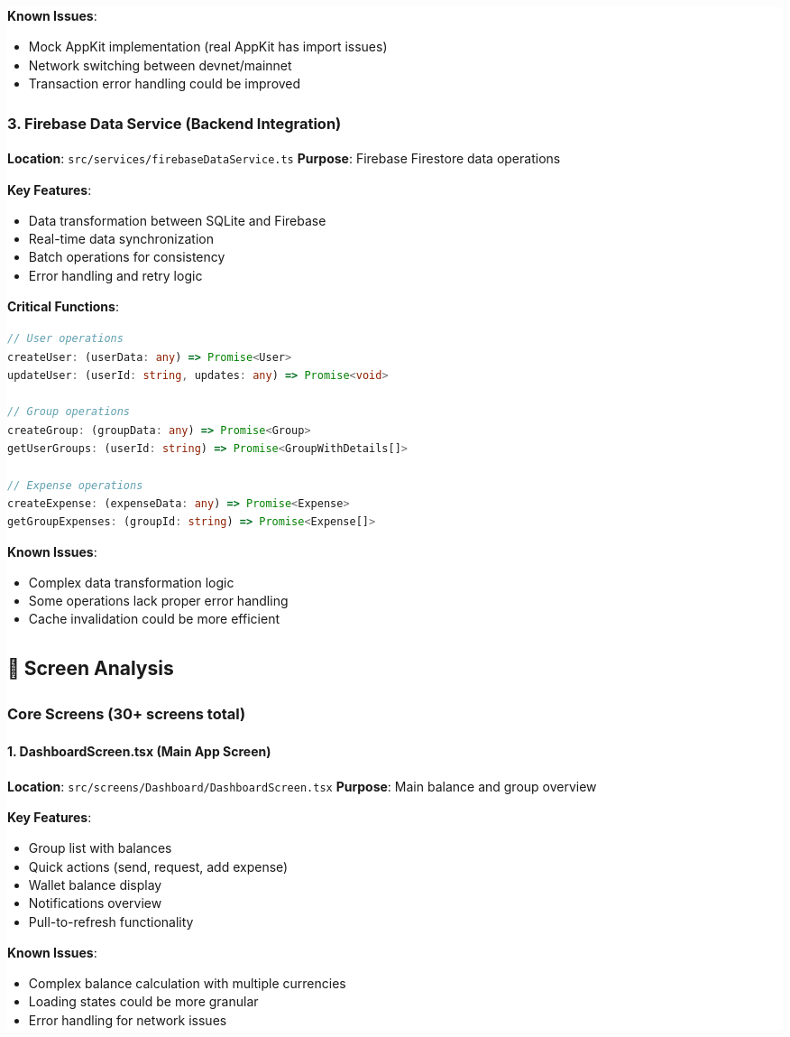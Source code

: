 **Known Issues**:
- Mock AppKit implementation (real AppKit has import issues)
- Network switching between devnet/mainnet
- Transaction error handling could be improved

### **3. Firebase Data Service** (Backend Integration)
**Location**: `src/services/firebaseDataService.ts`
**Purpose**: Firebase Firestore data operations

**Key Features**:
- Data transformation between SQLite and Firebase
- Real-time data synchronization
- Batch operations for consistency
- Error handling and retry logic

**Critical Functions**:
```typescript
// User operations
createUser: (userData: any) => Promise<User>
updateUser: (userId: string, updates: any) => Promise<void>

// Group operations
createGroup: (groupData: any) => Promise<Group>
getUserGroups: (userId: string) => Promise<GroupWithDetails[]>

// Expense operations
createExpense: (expenseData: any) => Promise<Expense>
getGroupExpenses: (groupId: string) => Promise<Expense[]>
```

**Known Issues**:
- Complex data transformation logic
- Some operations lack proper error handling
- Cache invalidation could be more efficient

## 🎯 **Screen Analysis**

### **Core Screens** (30+ screens total)

#### **1. DashboardScreen.tsx** (Main App Screen)
**Location**: `src/screens/Dashboard/DashboardScreen.tsx`
**Purpose**: Main balance and group overview

**Key Features**:
- Group list with balances
- Quick actions (send, request, add expense)
- Wallet balance display
- Notifications overview
- Pull-to-refresh functionality

**Known Issues**:
- Complex balance calculation with multiple currencies
- Loading states could be more granular
- Error handling for network issues
